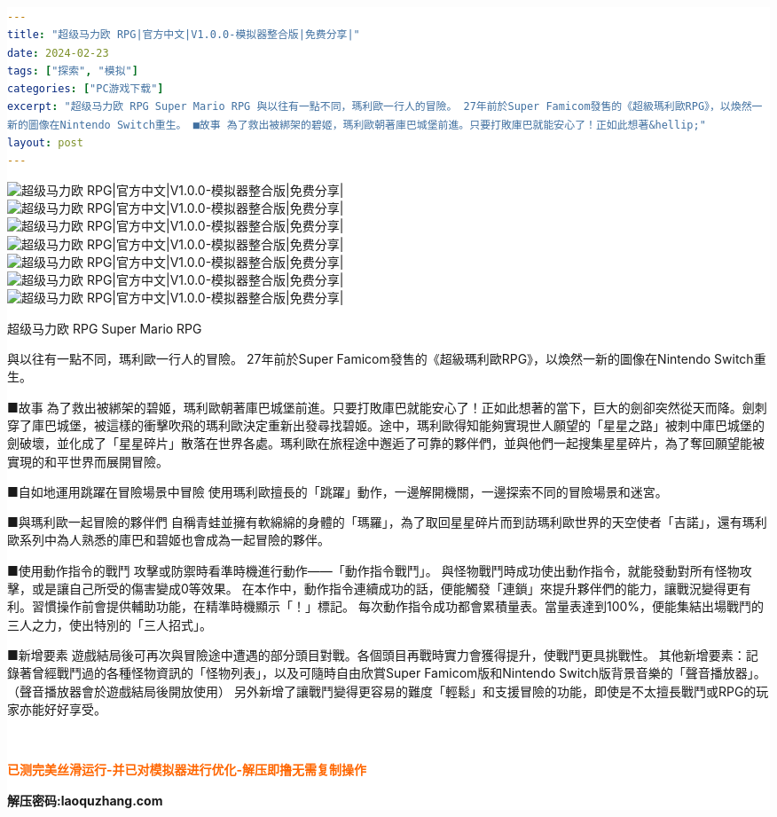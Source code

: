 ```yaml
---
title: "超级马力欧 RPG|官方中文|V1.0.0-模拟器整合版|免费分享|"
date: 2024-02-23
tags: ["探索", "模拟"]
categories: ["PC游戏下载"]
excerpt: "超级马力欧 RPG Super Mario RPG 與以往有一點不同，瑪利歐一行人的冒險。 27年前於Super Famicom發售的《超級瑪利歐RPG》，以煥然一新的圖像在Nintendo Switch重生。 ■故事 為了救出被綁架的碧姬，瑪利歐朝著庫巴城堡前進。只要打敗庫巴就能安心了！正如此想著&hellip;"
layout: post
---
```


<img style="display: block; margin-left: auto; margin-right: auto; width: 100%; height: auto;" title="000.jpg" src="https://img.piclabo.xyz/2023/11/11/eb15082a00f5b.jpg" alt="超级马力欧 RPG|官方中文|V1.0.0-模拟器整合版|免费分享|" />
<img style="display: block; margin-left: auto; margin-right: auto; width: 100%; height: auto;" title="1ae7e00422c44043b327c87c722f985e5e94d13fea57ceb09a4d30a979ff4b6a.jpg" src="https://img.piclabo.xyz/2023/11/11/50099779f5240.jpg" alt="超级马力欧 RPG|官方中文|V1.0.0-模拟器整合版|免费分享|" />
<img style="display: block; margin-left: auto; margin-right: auto; width: 100%; height: auto;" title="6aa6a852659229594630f70bb7893b789f97318850b9b907186095a3ca784d39.jpg" src="https://img.piclabo.xyz/2023/11/11/78e7e1c1d57af.jpg" alt="超级马力欧 RPG|官方中文|V1.0.0-模拟器整合版|免费分享|" />
<img style="display: block; margin-left: auto; margin-right: auto; width: 100%; height: auto;" title="627d129fd525e0a1e55d8d3bf262b53e79a418ab9c6f1f3e1d7f27af3c81ece7.jpg" src="https://img.piclabo.xyz/2023/11/11/d8c2d6ad3ad8e.jpg" alt="超级马力欧 RPG|官方中文|V1.0.0-模拟器整合版|免费分享|" />
<img style="display: block; margin-left: auto; margin-right: auto; width: 100%; height: auto;" title="03226028c357a9d873c3516d20db985c5ea43d9204dcd490784a7102834faca5.jpg" src="https://img.piclabo.xyz/2023/11/11/cef8fad0dda79.jpg" alt="超级马力欧 RPG|官方中文|V1.0.0-模拟器整合版|免费分享|" />
<img style="display: block; margin-left: auto; margin-right: auto; width: 100%; height: auto;" title="b9bfcbd4dc3854263a992ea5af073db4fe48b35bb6802a2ccba8bb55670a63c1.jpg" src="https://img.piclabo.xyz/2023/11/11/4f7b4c079e4f0.jpg" alt="超级马力欧 RPG|官方中文|V1.0.0-模拟器整合版|免费分享|" />
<img style="display: block; margin-left: auto; margin-right: auto; width: 100%; height: auto;" title="bd3942dac0f32ecca9046aaede750cb7f305f8790309558b0c090a46d310a305.jpg" src="https://img.piclabo.xyz/2023/11/11/6c741b4d1e171.jpg" alt="超级马力欧 RPG|官方中文|V1.0.0-模拟器整合版|免费分享|" />

超级马力欧 RPG Super Mario RPG

與以往有一點不同，瑪利歐一行人的冒險。
27年前於Super Famicom發售的《超級瑪利歐RPG》，以煥然一新的圖像在Nintendo Switch重生。

■故事
為了救出被綁架的碧姬，瑪利歐朝著庫巴城堡前進。只要打敗庫巴就能安心了！正如此想著的當下，巨大的劍卻突然從天而降。劍刺穿了庫巴城堡，被這樣的衝擊吹飛的瑪利歐決定重新出發尋找碧姬。途中，瑪利歐得知能夠實現世人願望的「星星之路」被刺中庫巴城堡的劍破壞，並化成了「星星碎片」散落在世界各處。瑪利歐在旅程途中邂逅了可靠的夥伴們，並與他們一起搜集星星碎片，為了奪回願望能被實現的和平世界而展開冒險。

■自如地運用跳躍在冒險場景中冒險
使用瑪利歐擅長的「跳躍」動作，一邊解開機關，一邊探索不同的冒險場景和迷宮。

■與瑪利歐一起冒險的夥伴們
自稱青蛙並擁有軟綿綿的身體的「瑪羅」，為了取回星星碎片而到訪瑪利歐世界的天空使者「吉諾」，還有瑪利歐系列中為人熟悉的庫巴和碧姬也會成為一起冒險的夥伴。

■使用動作指令的戰鬥
攻擊或防禦時看準時機進行動作——「動作指令戰鬥」。
與怪物戰鬥時成功使出動作指令，就能發動對所有怪物攻擊，或是讓自己所受的傷害變成0等效果。
在本作中，動作指令連續成功的話，便能觸發「連鎖」來提升夥伴們的能力，讓戰況變得更有利。習慣操作前會提供輔助功能，在精準時機顯示「！」標記。
每次動作指令成功都會累積量表。當量表達到100%，便能集結出場戰鬥的三人之力，使出特別的「三人招式」。

■新增要素
遊戲結局後可再次與冒險途中遭遇的部分頭目對戰。各個頭目再戰時實力會獲得提升，使戰鬥更具挑戰性。
其他新增要素：記錄著曾經戰鬥過的各種怪物資訊的「怪物列表」，以及可隨時自由欣賞Super Famicom版和Nintendo Switch版背景音樂的「聲音播放器」。（聲音播放器會於遊戲結局後開放使用）
另外新增了讓戰鬥變得更容易的難度「輕鬆」和支援冒險的功能，即使是不太擅長戰鬥或RPG的玩家亦能好好享受。

&nbsp;

<span style="color: #ff6600;"><strong>已测完美丝滑运行-并已对模拟器进行优化-解压即撸无需复制操作</strong></span>

<strong>解压密码:laoquzhang.com</strong>
